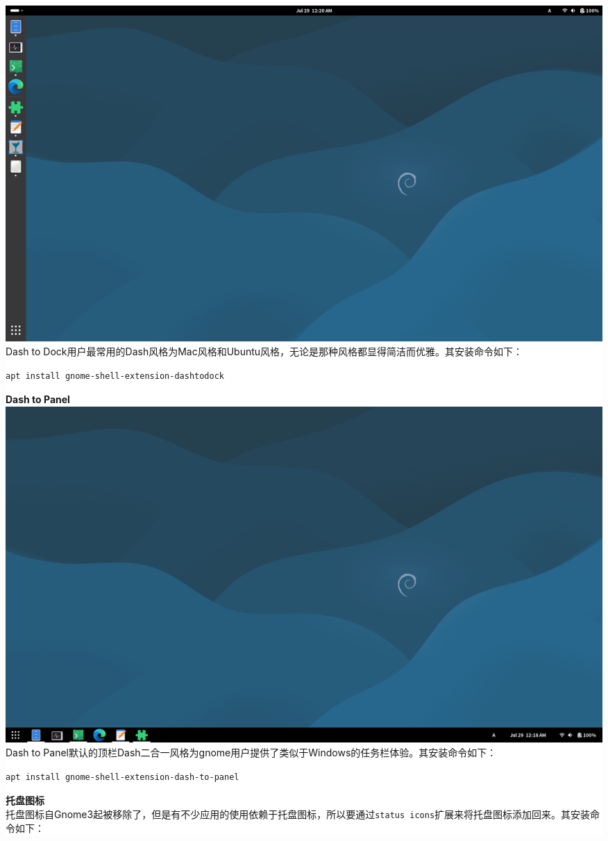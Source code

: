 ![](images/gnome-conf/dock-ubt.png)  
Dash to Dock用户最常用的Dash风格为Mac风格和Ubuntu风格，无论是那种风格都显得简洁而优雅。其安装命令如下：  
```sh
apt install gnome-shell-extension-dashtodock
```
**Dash to Panel**  
![](images/gnome-conf/panel.png)  
Dash to Panel默认的顶栏Dash二合一风格为gnome用户提供了类似于Windows的任务栏体验。其安装命令如下：  
```sh
apt install gnome-shell-extension-dash-to-panel
```
**托盘图标**  
托盘图标自Gnome3起被移除了，但是有不少应用的使用依赖于托盘图标，所以要通过`status icons`扩展来将托盘图标添加回来。其安装命令如下：  
